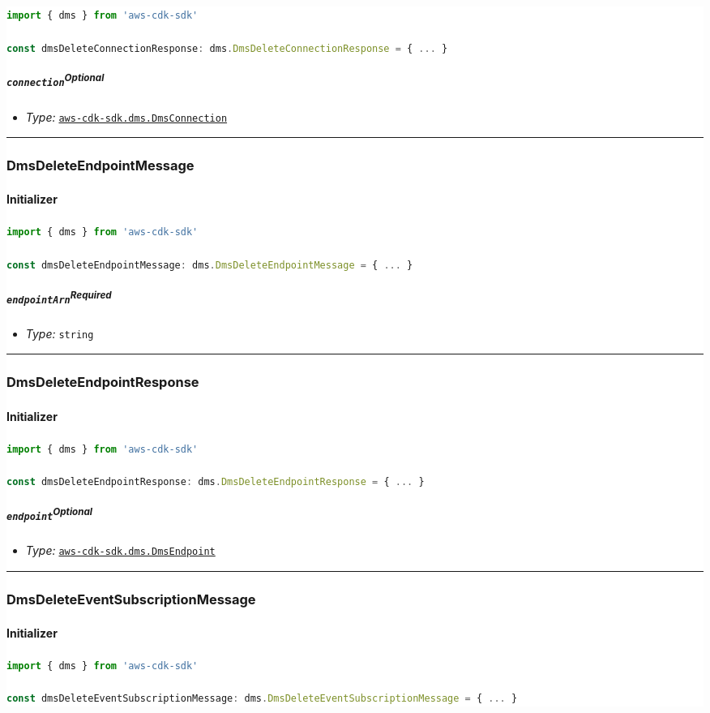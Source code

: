 ```typescript
import { dms } from 'aws-cdk-sdk'

const dmsDeleteConnectionResponse: dms.DmsDeleteConnectionResponse = { ... }
```

##### `connection`<sup>Optional</sup> <a name="aws-cdk-sdk.dms.DmsDeleteConnectionResponse.property.connection"></a>

- *Type:* [`aws-cdk-sdk.dms.DmsConnection`](#aws-cdk-sdk.dms.DmsConnection)

---

### DmsDeleteEndpointMessage <a name="aws-cdk-sdk.dms.DmsDeleteEndpointMessage"></a>

#### Initializer <a name="[object Object].Initializer"></a>

```typescript
import { dms } from 'aws-cdk-sdk'

const dmsDeleteEndpointMessage: dms.DmsDeleteEndpointMessage = { ... }
```

##### `endpointArn`<sup>Required</sup> <a name="aws-cdk-sdk.dms.DmsDeleteEndpointMessage.property.endpointArn"></a>

- *Type:* `string`

---

### DmsDeleteEndpointResponse <a name="aws-cdk-sdk.dms.DmsDeleteEndpointResponse"></a>

#### Initializer <a name="[object Object].Initializer"></a>

```typescript
import { dms } from 'aws-cdk-sdk'

const dmsDeleteEndpointResponse: dms.DmsDeleteEndpointResponse = { ... }
```

##### `endpoint`<sup>Optional</sup> <a name="aws-cdk-sdk.dms.DmsDeleteEndpointResponse.property.endpoint"></a>

- *Type:* [`aws-cdk-sdk.dms.DmsEndpoint`](#aws-cdk-sdk.dms.DmsEndpoint)

---

### DmsDeleteEventSubscriptionMessage <a name="aws-cdk-sdk.dms.DmsDeleteEventSubscriptionMessage"></a>

#### Initializer <a name="[object Object].Initializer"></a>

```typescript
import { dms } from 'aws-cdk-sdk'

const dmsDeleteEventSubscriptionMessage: dms.DmsDeleteEventSubscriptionMessage = { ... }
```
